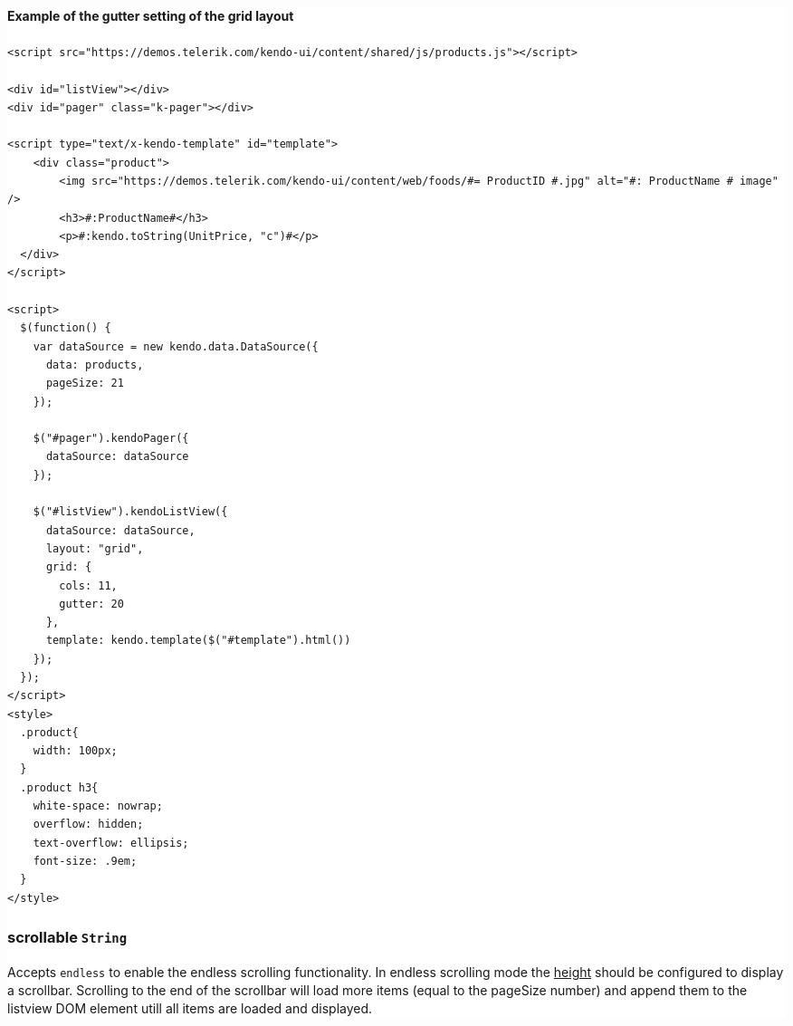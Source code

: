 #### Example of the gutter setting of the grid layout

    <script src="https://demos.telerik.com/kendo-ui/content/shared/js/products.js"></script>

    <div id="listView"></div>
    <div id="pager" class="k-pager"></div>

    <script type="text/x-kendo-template" id="template">
        <div class="product">
            <img src="https://demos.telerik.com/kendo-ui/content/web/foods/#= ProductID #.jpg" alt="#: ProductName # image" />
            <h3>#:ProductName#</h3>
            <p>#:kendo.toString(UnitPrice, "c")#</p>
      </div>
    </script>

    <script>
      $(function() {
        var dataSource = new kendo.data.DataSource({
          data: products,
          pageSize: 21
        });

        $("#pager").kendoPager({
          dataSource: dataSource
        });

        $("#listView").kendoListView({
          dataSource: dataSource,
          layout: "grid",
          grid: {
            cols: 11,
            gutter: 20
          },
          template: kendo.template($("#template").html())
        });
      });
    </script>
    <style>
      .product{
        width: 100px;
      }
      .product h3{
        white-space: nowrap;
        overflow: hidden;
        text-overflow: ellipsis;
        font-size: .9em;
      }
    </style>

### scrollable `String`

Accepts `endless` to enable the endless scrolling functionality. In endless scrolling mode the [height](/api/javascript/ui/listview/configuration/height) should be configured to display a scrollbar. Scrolling to the end of the scrollbar will load more items (equal to the pageSize number) and append them to the listview DOM element utill all items are loaded and displayed.
